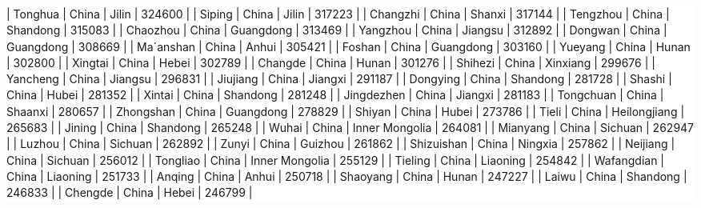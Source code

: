 | Tonghua | China | Jilin | 324600 |
| Siping | China | Jilin | 317223 |
| Changzhi | China | Shanxi | 317144 |
| Tengzhou | China | Shandong | 315083 |
| Chaozhou | China | Guangdong | 313469 |
| Yangzhou | China | Jiangsu | 312892 |
| Dongwan | China | Guangdong | 308669 |
| Ma´anshan | China | Anhui | 305421 |
| Foshan | China | Guangdong | 303160 |
| Yueyang | China | Hunan | 302800 |
| Xingtai | China | Hebei | 302789 |
| Changde | China | Hunan | 301276 |
| Shihezi | China | Xinxiang | 299676 |
| Yancheng | China | Jiangsu | 296831 |
| Jiujiang | China | Jiangxi | 291187 |
| Dongying | China | Shandong | 281728 |
| Shashi | China | Hubei | 281352 |
| Xintai | China | Shandong | 281248 |
| Jingdezhen | China | Jiangxi | 281183 |
| Tongchuan | China | Shaanxi | 280657 |
| Zhongshan | China | Guangdong | 278829 |
| Shiyan | China | Hubei | 273786 |
| Tieli | China | Heilongjiang | 265683 |
| Jining | China | Shandong | 265248 |
| Wuhai | China | Inner Mongolia | 264081 |
| Mianyang | China | Sichuan | 262947 |
| Luzhou | China | Sichuan | 262892 |
| Zunyi | China | Guizhou | 261862 |
| Shizuishan | China | Ningxia | 257862 |
| Neijiang | China | Sichuan | 256012 |
| Tongliao | China | Inner Mongolia | 255129 |
| Tieling | China | Liaoning | 254842 |
| Wafangdian | China | Liaoning | 251733 |
| Anqing | China | Anhui | 250718 |
| Shaoyang | China | Hunan | 247227 |
| Laiwu | China | Shandong | 246833 |
| Chengde | China | Hebei | 246799 |